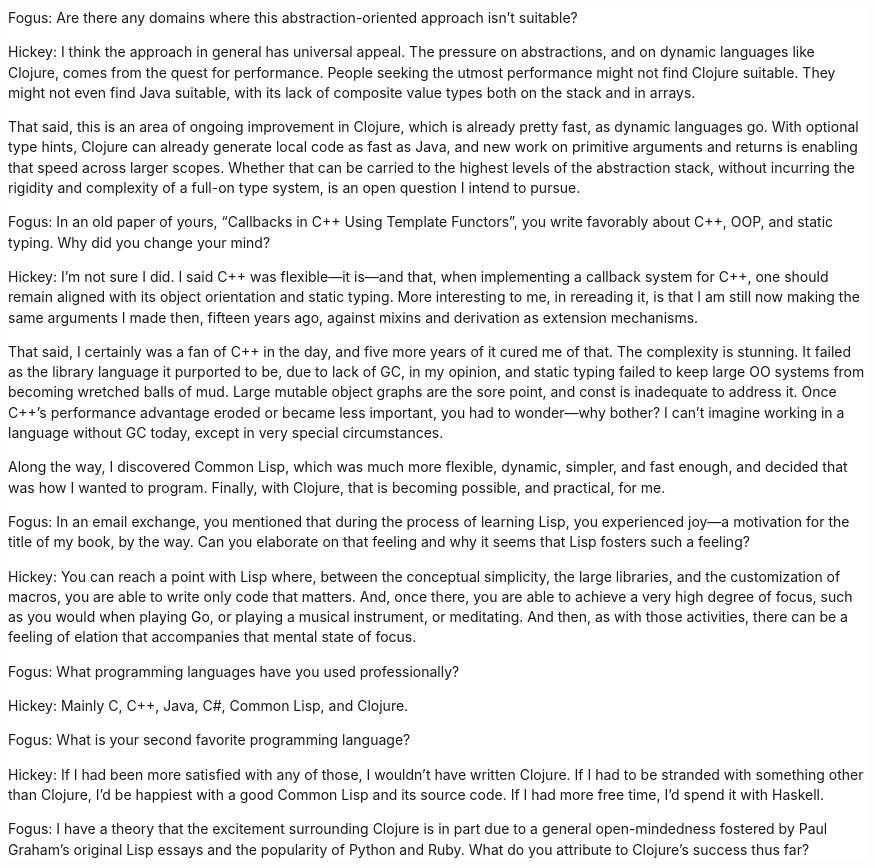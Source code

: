 Fogus: Are there any domains where this abstraction-oriented approach isn’t suitable?

Hickey: I think the approach in general has universal appeal. The pressure on abstractions, and on
dynamic languages like Clojure, comes from the quest for performance. People seeking the utmost
performance might not find Clojure suitable. They might not even find Java suitable, with its lack
of composite value types both on the stack and in arrays.

That said, this is an area of ongoing improvement in Clojure, which is already pretty fast, as
dynamic languages go. With optional type hints, Clojure can already generate local code as fast as
Java, and new work on primitive arguments and returns is enabling that speed across larger scopes.
Whether that can be carried to the highest levels of the abstraction stack, without incurring the
rigidity and complexity of a full-on type system, is an open question I intend to pursue.

Fogus: In an old paper of yours, “Callbacks in C++ Using Template Functors”, you write favorably
about C++, OOP, and static typing. Why did you change your mind?

Hickey: I’m not sure I did. I said C++ was flexible—it is—and that, when implementing a callback
system for C++, one should remain aligned with its object orientation and static typing. More
interesting to me, in rereading it, is that I am still now making the same arguments I made then,
fifteen years ago, against mixins and derivation as extension mechanisms.

That said, I certainly was a fan of C++ in the day, and five more years of it cured me of that. The
complexity is stunning. It failed as the library language it purported to be, due to lack of GC, in
my opinion, and static typing failed to keep large OO systems from becoming wretched balls of mud.
Large mutable object graphs are the sore point, and const is inadequate to address it. Once C++’s
performance advantage eroded or became less important, you had to wonder—why bother? I can’t imagine
working in a language without GC today, except in very special circumstances.

Along the way, I discovered Common Lisp, which was much more flexible, dynamic, simpler, and fast
enough, and decided that was how I wanted to program. Finally, with Clojure, that is becoming
possible, and practical, for me.

Fogus: In an email exchange, you mentioned that during the process of learning Lisp, you experienced
joy—a motivation for the title of my book, by the way. Can you elaborate on that feeling and why it
seems that Lisp fosters such a feeling?

Hickey: You can reach a point with Lisp where, between the conceptual simplicity, the large
libraries, and the customization of macros, you are able to write only code that matters. And, once
there, you are able to achieve a very high degree of focus, such as you would when playing Go, or
playing a musical instrument, or meditating. And then, as with those activities, there can be
a feeling of elation that accompanies that mental state of focus.

Fogus: What programming languages have you used professionally?

Hickey: Mainly C, C++, Java, C#, Common Lisp, and Clojure.

Fogus: What is your second favorite programming language?

Hickey: If I had been more satisfied with any of those, I wouldn’t have written Clojure. If I had to
be stranded with something other than Clojure, I’d be happiest with a good Common Lisp and its
source code. If I had more free time, I’d spend it with Haskell.

Fogus: I have a theory that the excitement surrounding Clojure is in part due to a general
open-mindedness fostered by Paul Graham’s original Lisp essays and the popularity of Python and
Ruby. What do you attribute to Clojure’s success thus far?

